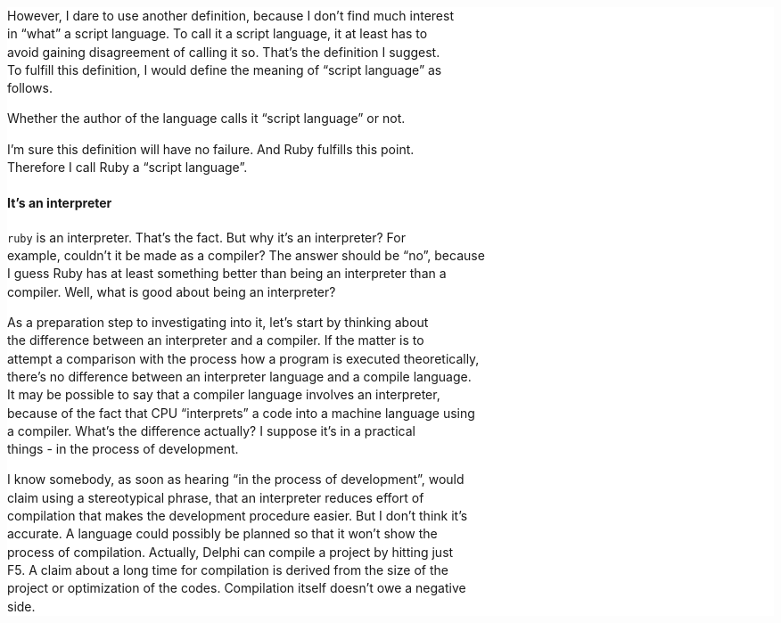 However, I dare to use another definition, because I don’t find much
interest\
in “what” a script language. To call it a script language, it at least
has to\
avoid gaining disagreement of calling it so. That’s the definition I
suggest.\
To fulfill this definition, I would define the meaning of “script
language” as\
follows.

Whether the author of the language calls it “script language” or not.

I’m sure this definition will have no failure. And Ruby fulfills this
point. \
Therefore I call Ruby a “script language”.

#### It’s an interpreter

`ruby` is an interpreter. That’s the fact. But why it’s an interpreter?
For\
example, couldn’t it be made as a compiler? The answer should be “no”,
because\
I guess Ruby has at least something better than being an interpreter
than a\
compiler. Well, what is good about being an interpreter?

As a preparation step to investigating into it, let’s start by thinking
about\
the difference between an interpreter and a compiler. If the matter is
to\
attempt a comparison with the process how a program is executed
theoretically,\
there’s no difference between an interpreter language and a compile
language.\
It may be possible to say that a compiler language involves an
interpreter,\
because of the fact that CPU “interprets” a code into a machine language
using\
a compiler. What’s the difference actually? I suppose it’s in a
practical\
things - in the process of development.

I know somebody, as soon as hearing “in the process of development”,
would\
claim using a stereotypical phrase, that an interpreter reduces effort
of\
compilation that makes the development procedure easier. But I don’t
think it’s\
accurate. A language could possibly be planned so that it won’t show
the\
process of compilation. Actually, Delphi can compile a project by
hitting just\
F5. A claim about a long time for compilation is derived from the size
of the\
project or optimization of the codes. Compilation itself doesn’t owe a
negative\
side.
